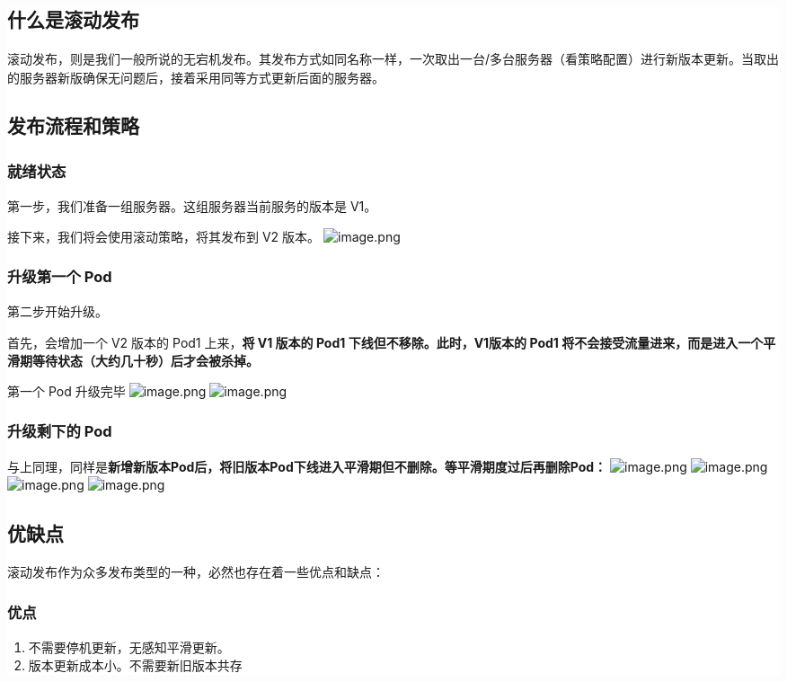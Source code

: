 



## 什么是滚动发布


滚动发布，则是我们一般所说的无宕机发布。其发布方式如同名称一样，一次取出一台/多台服务器（看策略配置）进行新版本更新。当取出的服务器新版确保无问题后，接着采用同等方式更新后面的服务器。


## 发布流程和策略


### 就绪状态


第一步，我们准备一组服务器。这组服务器当前服务的版本是 V1。


接下来，我们将会使用滚动策略，将其发布到 V2 版本。
![image.png](https://p3-juejin.byteimg.com/tos-cn-i-k3u1fbpfcp/6b82db5b76244f708cf4cbd259bf854a~tplv-k3u1fbpfcp-zoom-1.image)
### 升级第一个 Pod


第二步开始升级。


首先，会增加一个 V2 版本的 Pod1 上来，**将 V1 版本的 Pod1 下线但不移除。此时，V1版本的 Pod1 将不会接受流量进来，而是进入一个平滑期等待状态（大约几十秒）后才会被杀掉。**

第一个 Pod 升级完毕
![image.png](https://p3-juejin.byteimg.com/tos-cn-i-k3u1fbpfcp/91075d4256184ddfb01508d2431e48b5~tplv-k3u1fbpfcp-zoom-1.image)
![image.png](https://p3-juejin.byteimg.com/tos-cn-i-k3u1fbpfcp/16bdb14d3c6e472a8ae39ac7bb24e3db~tplv-k3u1fbpfcp-zoom-1.image)
### 升级剩下的 Pod


与上同理，同样是**新增新版本Pod后，将旧版本Pod下线进入平滑期但不删除。等平滑期度过后再删除Pod：**
![image.png](https://p3-juejin.byteimg.com/tos-cn-i-k3u1fbpfcp/f86ed4f6c02344a8ab1b1854fa372dc0~tplv-k3u1fbpfcp-zoom-1.image)
![image.png](https://p3-juejin.byteimg.com/tos-cn-i-k3u1fbpfcp/2ec1d08fa6ba4e29953372c5148a9426~tplv-k3u1fbpfcp-zoom-1.image)
![image.png](https://p3-juejin.byteimg.com/tos-cn-i-k3u1fbpfcp/19cb25fe400c4cc2bc053a8a4cec2689~tplv-k3u1fbpfcp-zoom-1.image)
![image.png](https://p3-juejin.byteimg.com/tos-cn-i-k3u1fbpfcp/fa048085bd644b409686878da1d024d5~tplv-k3u1fbpfcp-zoom-1.image)
## 优缺点


滚动发布作为众多发布类型的一种，必然也存在着一些优点和缺点：


### 优点


1. 不需要停机更新，无感知平滑更新。
1. 版本更新成本小。不需要新旧版本共存
